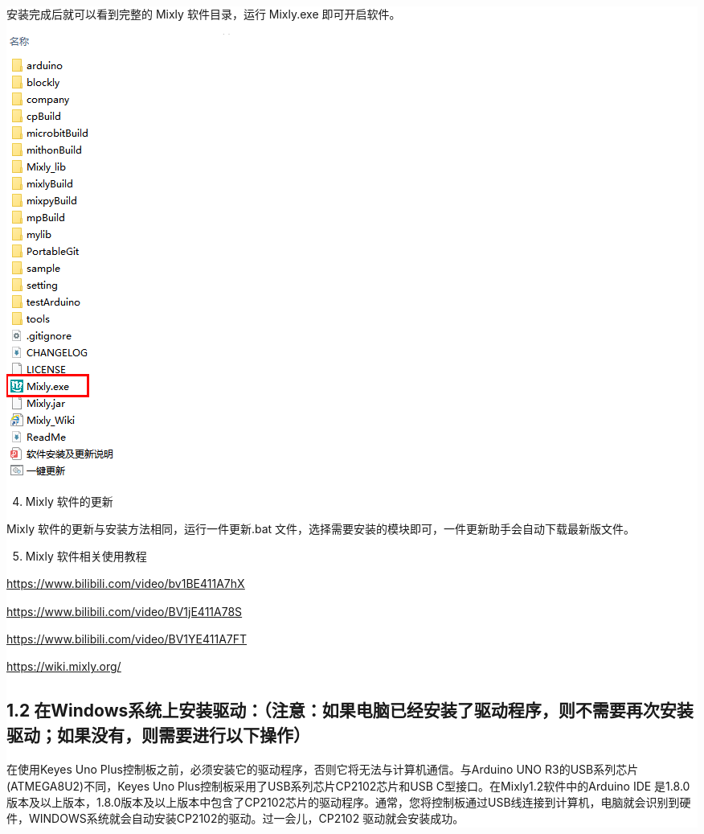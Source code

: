 安装完成后就可以看到完整的 Mixly 软件目录，运行 Mixly.exe 即可开启软件。

![](media/1afba523ca03b4c4b2412fc3b2d641de.png)

4.  Mixly 软件的更新

Mixly 软件的更新与安装方法相同，运行一件更新.bat
文件，选择需要安装的模块即可，一件更新助手会自动下载最新版文件。

5.  Mixly 软件相关使用教程

<u>https://www.bilibili.com/video/bv1BE411A7hX</u>

<u>https://www.bilibili.com/video/BV1jE411A78S</u>

<u>https://www.bilibili.com/video/BV1YE411A7FT</u>

<u>https://wiki.mixly.org/</u>

## 1.2 在Windows系统上安装驱动：（注意：如果电脑已经安装了驱动程序，则不需要再次安装驱动；如果没有，则需要进行以下操作）

在使用Keyes Uno Plus控制板之前，必须安装它的驱动程序，否则它将无法与计算机通信。与Arduino UNO R3的USB系列芯片(ATMEGA8U2)不同，Keyes Uno Plus控制板采用了USB系列芯片CP2102芯片和USB C型接口。在Mixly1.2软件中的Arduino IDE
是1.8.0版本及以上版本，1.8.0版本及以上版本中包含了CP2102芯片的驱动程序。通常，您将控制板通过USB线连接到计算机，电脑就会识别到硬件，WINDOWS系统就会自动安装CP2102的驱动。过一会儿，CP2102
驱动就会安装成功。

